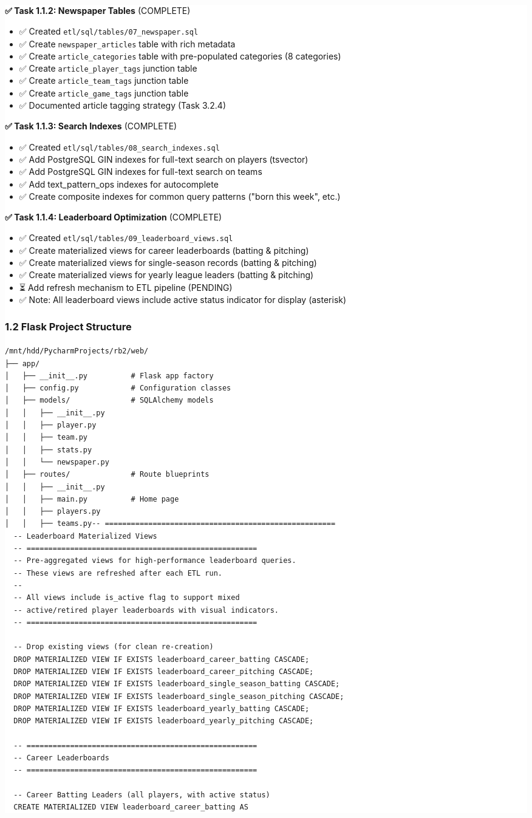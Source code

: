**✅ Task 1.1.2: Newspaper Tables** (COMPLETE)
- ✅ Created `etl/sql/tables/07_newspaper.sql`
- ✅ Create `newspaper_articles` table with rich metadata
- ✅ Create `article_categories` table with pre-populated categories (8 categories)
- ✅ Create `article_player_tags` junction table
- ✅ Create `article_team_tags` junction table
- ✅ Create `article_game_tags` junction table
- ✅ Documented article tagging strategy (Task 3.2.4)

**✅ Task 1.1.3: Search Indexes** (COMPLETE)
- ✅ Created `etl/sql/tables/08_search_indexes.sql`
- ✅ Add PostgreSQL GIN indexes for full-text search on players (tsvector)
- ✅ Add PostgreSQL GIN indexes for full-text search on teams
- ✅ Add text_pattern_ops indexes for autocomplete
- ✅ Create composite indexes for common query patterns ("born this week", etc.)

**✅ Task 1.1.4: Leaderboard Optimization** (COMPLETE)
- ✅ Created `etl/sql/tables/09_leaderboard_views.sql`
- ✅ Create materialized views for career leaderboards (batting & pitching)
- ✅ Create materialized views for single-season records (batting & pitching)
- ✅ Create materialized views for yearly league leaders (batting & pitching)
- ⏳ Add refresh mechanism to ETL pipeline (PENDING)
- ✅ Note: All leaderboard views include active status indicator for display (asterisk)

### 1.2 Flask Project Structure

```
/mnt/hdd/PycharmProjects/rb2/web/
├── app/
│   ├── __init__.py          # Flask app factory
│   ├── config.py            # Configuration classes
│   ├── models/              # SQLAlchemy models
│   │   ├── __init__.py
│   │   ├── player.py
│   │   ├── team.py
│   │   ├── stats.py
│   │   └── newspaper.py
│   ├── routes/              # Route blueprints
│   │   ├── __init__.py
│   │   ├── main.py          # Home page
│   │   ├── players.py
│   │   ├── teams.py-- =====================================================
  -- Leaderboard Materialized Views
  -- =====================================================
  -- Pre-aggregated views for high-performance leaderboard queries.
  -- These views are refreshed after each ETL run.
  --
  -- All views include is_active flag to support mixed 
  -- active/retired player leaderboards with visual indicators.
  -- =====================================================

  -- Drop existing views (for clean re-creation)
  DROP MATERIALIZED VIEW IF EXISTS leaderboard_career_batting CASCADE;
  DROP MATERIALIZED VIEW IF EXISTS leaderboard_career_pitching CASCADE;
  DROP MATERIALIZED VIEW IF EXISTS leaderboard_single_season_batting CASCADE;
  DROP MATERIALIZED VIEW IF EXISTS leaderboard_single_season_pitching CASCADE;
  DROP MATERIALIZED VIEW IF EXISTS leaderboard_yearly_batting CASCADE;
  DROP MATERIALIZED VIEW IF EXISTS leaderboard_yearly_pitching CASCADE;

  -- =====================================================
  -- Career Leaderboards
  -- =====================================================

  -- Career Batting Leaders (all players, with active status)
  CREATE MATERIALIZED VIEW leaderboard_career_batting AS
```